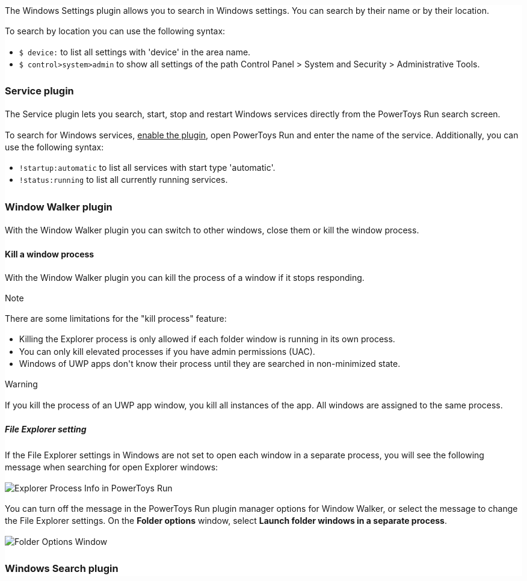 The Windows Settings plugin allows you to search in Windows settings. You can search by their name or by their location.

To search by location you can use the following syntax:

- `$ device:` to list all settings with 'device' in the area name.
- `$ control>system>admin` to show all settings of the path Control Panel > System and Security > Administrative Tools.

### Service plugin

The Service plugin lets you search, start, stop and restart Windows services directly from the PowerToys Run search screen.

To search for Windows services, [enable the plugin](#plugin-manager), open PowerToys Run and enter the name of the service.
Additionally, you can use the following syntax:

- `!startup:automatic` to list all services with start type 'automatic'.
- `!status:running` to list all currently running services.

### Window Walker plugin

With the Window Walker plugin you can switch to other windows, close them or kill the window process.

#### Kill a window process

With the Window Walker plugin you can kill the process of a window if it stops responding.

> [!NOTE]
> There are some limitations for the "kill process" feature:
>
> - Killing the Explorer process is only allowed if each folder window is running in its own process.
> - You can only kill elevated processes if you have admin permissions (UAC).
> - Windows of UWP apps don't know their process until they are searched in non-minimized state.

> [!WARNING]
> If you kill the process of an UWP app window, you kill all instances of the app. All windows are assigned to the same process.

##### File Explorer setting

If the File Explorer settings in Windows are not set to open each window in a separate process, you will see the following message when searching for open Explorer windows:

![Explorer Process Info in PowerToys Run](../images/pt-run-explorer-info.png)

You can turn off the message in the PowerToys Run plugin manager options for Window Walker, or select the message to change the File Explorer settings. On the **Folder options** window, select **Launch folder windows in a separate process**.

![Folder Options Window](../images/pt-run-folder-options.png)

### Windows Search plugin
